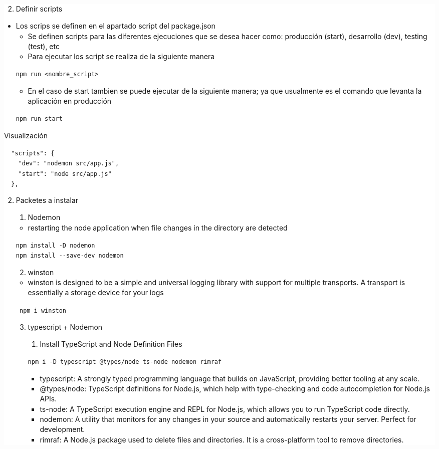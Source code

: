 2. Definir scripts

- Los scrips se definen en el apartado script del package.json
  - Se definen scripts para las diferentes ejecuciones que se desea hacer como:
    producción (start), desarrollo (dev), testing (test), etc
  - Para ejecutar los script se realiza de la siguiente manera
  ```
  npm run <nombre_script>
  ```
  - En el caso de start tambien se puede ejecutar de la siguiente manera; ya que
    usualmente es el comando que levanta la aplicación en producción
  ```
  npm run start
  ```

Visualización

```
  "scripts": {
    "dev": "nodemon src/app.js",
    "start": "node src/app.js"
  },

```

2. Packetes a instalar

   1. Nodemon

   - restarting the node application when file changes in the directory are
     detected

   ```
   npm install -D nodemon
   npm install --save-dev nodemon
   ```

   2. winston

   - winston is designed to be a simple and universal logging library with
     support for multiple transports. A transport is essentially a storage
     device for your logs

   ```
    npm i winston
   ```

   3. typescript + Nodemon

      1. Install TypeScript and Node Definition Files

      ```
      npm i -D typescript @types/node ts-node nodemon rimraf
      ```

      - typescript: A strongly typed programming language that builds on
        JavaScript, providing better tooling at any scale.
      - @types/node: TypeScript definitions for Node.js, which help with
        type-checking and code autocompletion for Node.js APIs.
      - ts-node: A TypeScript execution engine and REPL for Node.js, which
        allows you to run TypeScript code directly.
      - nodemon: A utility that monitors for any changes in your source and
        automatically restarts your server. Perfect for development.
      - rimraf: A Node.js package used to delete files and directories. It is a
        cross-platform tool to remove directories.

